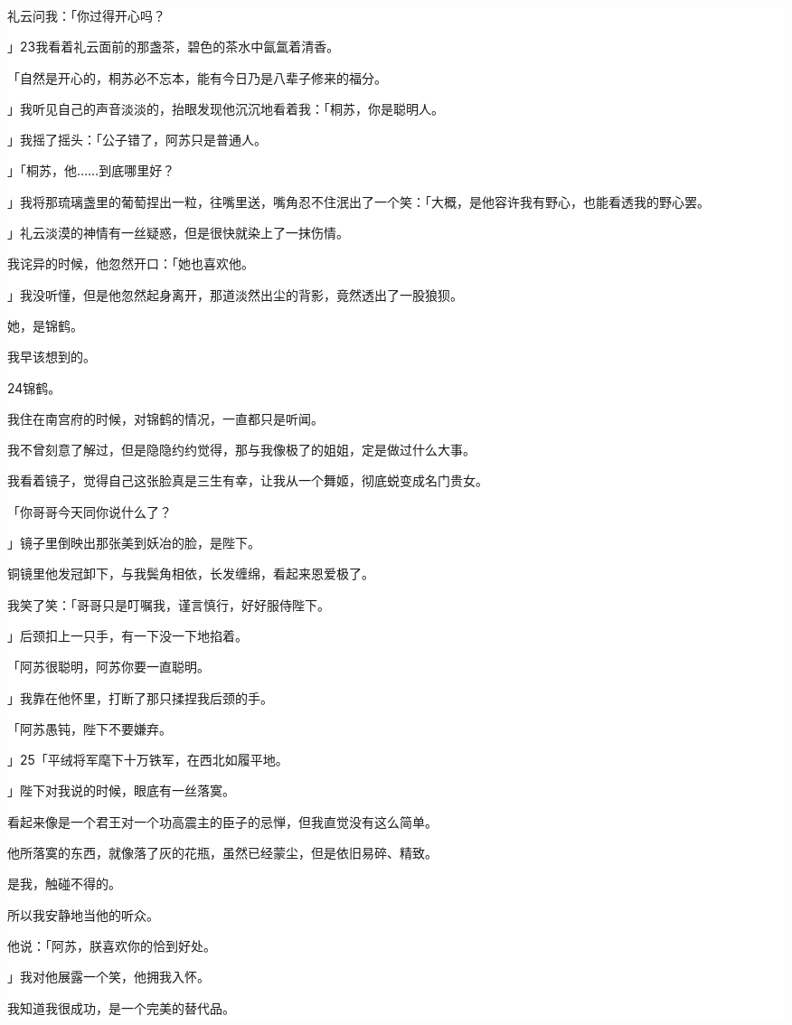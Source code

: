 礼云问我：「你过得开心吗？

」23我看着礼云面前的那盏茶，碧色的茶水中氤氲着清香。

「自然是开心的，桐苏必不忘本，能有今日乃是八辈子修来的福分。

」我听见自己的声音淡淡的，抬眼发现他沉沉地看着我：「桐苏，你是聪明人。

」我摇了摇头：「公子错了，阿苏只是普通人。

」「桐苏，他……到底哪里好？

」我将那琉璃盏里的葡萄捏出一粒，往嘴里送，嘴角忍不住泯出了一个笑：「大概，是他容许我有野心，也能看透我的野心罢。

」礼云淡漠的神情有一丝疑惑，但是很快就染上了一抹伤情。

我诧异的时候，他忽然开口：「她也喜欢他。

」我没听懂，但是他忽然起身离开，那道淡然出尘的背影，竟然透出了一股狼狈。

她，是锦鹤。

我早该想到的。

24锦鹤。

我住在南宫府的时候，对锦鹤的情况，一直都只是听闻。

我不曾刻意了解过，但是隐隐约约觉得，那与我像极了的姐姐，定是做过什么大事。

我看着镜子，觉得自己这张脸真是三生有幸，让我从一个舞姬，彻底蜕变成名门贵女。

「你哥哥今天同你说什么了？

」镜子里倒映出那张美到妖冶的脸，是陛下。

铜镜里他发冠卸下，与我鬓角相依，长发缠绵，看起来恩爱极了。

我笑了笑：「哥哥只是叮嘱我，谨言慎行，好好服侍陛下。

」后颈扣上一只手，有一下没一下地掐着。

「阿苏很聪明，阿苏你要一直聪明。

」我靠在他怀里，打断了那只揉捏我后颈的手。

「阿苏愚钝，陛下不要嫌弃。

」25「平绒将军麾下十万铁军，在西北如履平地。

」陛下对我说的时候，眼底有一丝落寞。

看起来像是一个君王对一个功高震主的臣子的忌惮，但我直觉没有这么简单。

他所落寞的东西，就像落了灰的花瓶，虽然已经蒙尘，但是依旧易碎、精致。

是我，触碰不得的。

所以我安静地当他的听众。

他说：「阿苏，朕喜欢你的恰到好处。

」我对他展露一个笑，他拥我入怀。

我知道我很成功，是一个完美的替代品。
